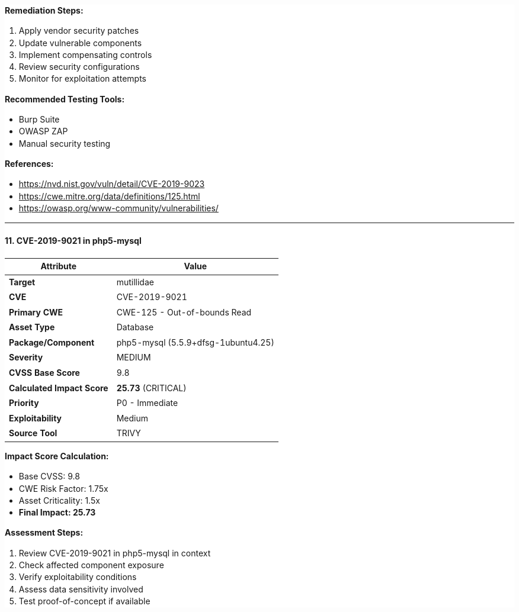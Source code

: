 **Remediation Steps:**

1. Apply vendor security patches
1. Update vulnerable components
1. Implement compensating controls
1. Review security configurations
1. Monitor for exploitation attempts

**Recommended Testing Tools:**

- Burp Suite
- OWASP ZAP
- Manual security testing

**References:**

- <https://nvd.nist.gov/vuln/detail/CVE-2019-9023>
- <https://cwe.mitre.org/data/definitions/125.html>
- <https://owasp.org/www-community/vulnerabilities/>

---

#### 11. CVE-2019-9021 in php5-mysql

| Attribute | Value |
|-----------|-------|
| **Target** | mutillidae |
| **CVE** | CVE-2019-9021 |
| **Primary CWE** | CWE-125 - Out-of-bounds Read |
| **Asset Type** | Database |
| **Package/Component** | php5-mysql (5.5.9+dfsg-1ubuntu4.25) |
| **Severity** | MEDIUM |
| **CVSS Base Score** | 9.8 |
| **Calculated Impact Score** | **25.73** (CRITICAL) |
| **Priority** | P0 - Immediate |
| **Exploitability** | Medium |
| **Source Tool** | TRIVY |

**Impact Score Calculation:**

- Base CVSS: 9.8
- CWE Risk Factor: 1.75x
- Asset Criticality: 1.5x
- **Final Impact: 25.73**

**Assessment Steps:**

1. Review CVE-2019-9021 in php5-mysql in context
1. Check affected component exposure
1. Verify exploitability conditions
1. Assess data sensitivity involved
1. Test proof-of-concept if available
